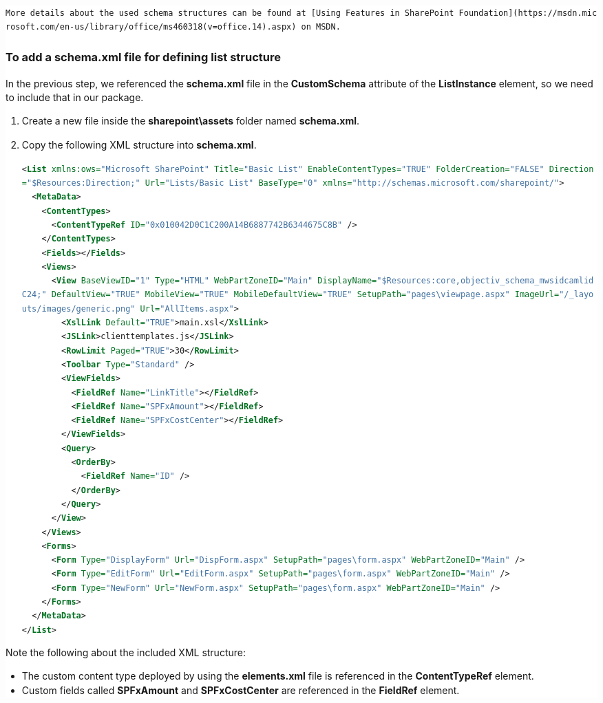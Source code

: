     More details about the used schema structures can be found at [Using Features in SharePoint Foundation](https://msdn.microsoft.com/en-us/library/office/ms460318(v=office.14).aspx) on MSDN.

### To add a schema.xml file for defining list structure

In the previous step, we referenced the **schema.xml** file in the **CustomSchema** attribute of the **ListInstance** element, so we need to include that in our package. 

1. Create a new file inside the **sharepoint\assets** folder named **schema.xml**.
1. Copy the following XML structure into **schema.xml**.

    ```xml
    <List xmlns:ows="Microsoft SharePoint" Title="Basic List" EnableContentTypes="TRUE" FolderCreation="FALSE" Direction="$Resources:Direction;" Url="Lists/Basic List" BaseType="0" xmlns="http://schemas.microsoft.com/sharepoint/">
      <MetaData>
        <ContentTypes>
          <ContentTypeRef ID="0x010042D0C1C200A14B6887742B6344675C8B" />
        </ContentTypes>
        <Fields></Fields>
        <Views>
          <View BaseViewID="1" Type="HTML" WebPartZoneID="Main" DisplayName="$Resources:core,objectiv_schema_mwsidcamlidC24;" DefaultView="TRUE" MobileView="TRUE" MobileDefaultView="TRUE" SetupPath="pages\viewpage.aspx" ImageUrl="/_layouts/images/generic.png" Url="AllItems.aspx">
            <XslLink Default="TRUE">main.xsl</XslLink>
            <JSLink>clienttemplates.js</JSLink>
            <RowLimit Paged="TRUE">30</RowLimit>
            <Toolbar Type="Standard" />
            <ViewFields>
              <FieldRef Name="LinkTitle"></FieldRef>
              <FieldRef Name="SPFxAmount"></FieldRef>
              <FieldRef Name="SPFxCostCenter"></FieldRef>
            </ViewFields>
            <Query>
              <OrderBy>
                <FieldRef Name="ID" />
              </OrderBy>
            </Query>
          </View>
        </Views>
        <Forms>
          <Form Type="DisplayForm" Url="DispForm.aspx" SetupPath="pages\form.aspx" WebPartZoneID="Main" />
          <Form Type="EditForm" Url="EditForm.aspx" SetupPath="pages\form.aspx" WebPartZoneID="Main" />
          <Form Type="NewForm" Url="NewForm.aspx" SetupPath="pages\form.aspx" WebPartZoneID="Main" />
        </Forms>
      </MetaData>
    </List>
    ```

Note the following about the included XML structure:

* The custom content type deployed by using the **elements.xml** file is referenced in the **ContentTypeRef** element.
* Custom fields called **SPFxAmount** and **SPFxCostCenter** are referenced in the **FieldRef** element.
